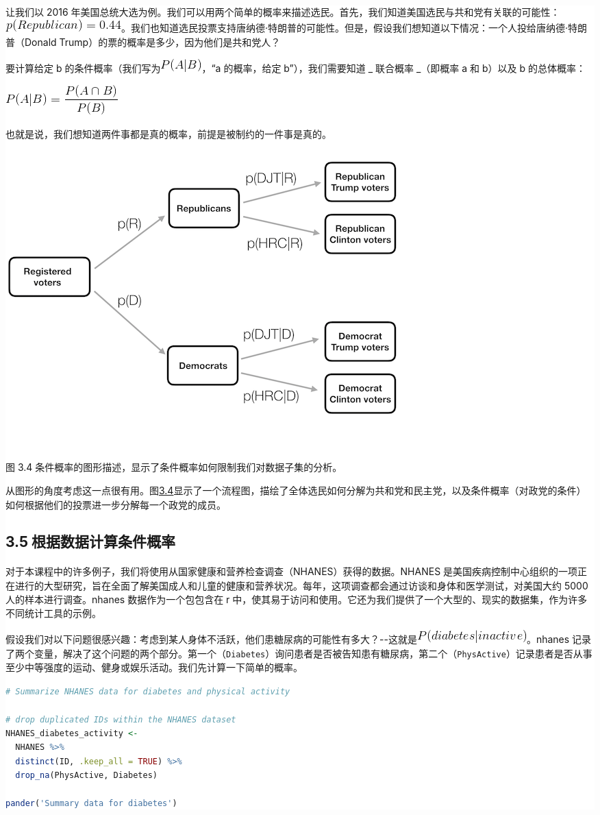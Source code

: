 让我们以 2016 年美国总统大选为例。我们可以用两个简单的概率来描述选民。首先，我们知道美国选民与共和党有关联的可能性：![](img/d6680eda24388114adc889ffab670301.jpg)。我们也知道选民投票支持唐纳德·特朗普的可能性。但是，假设我们想知道以下情况：一个人投给唐纳德·特朗普（Donald Trump）的票的概率是多少，因为他们是共和党人？

要计算给定 b 的条件概率（我们写为![](img/24f22119f3e28693fc84dea1ef25fb4f.jpg)，“a 的概率，给定 b”），我们需要知道 _ 联合概率 _（即概率 a 和 b）以及 b 的总体概率：

![](img/69e666309337d791dcdc76d4ad4752b1.jpg)

也就是说，我们想知道两件事都是真的概率，前提是被制约的一件事是真的。

![A graphical depiction of conditional probability, showing how the conditional probability limits our analysis to a subset of the data.](img/file5.png)

图 3.4 条件概率的图形描述，显示了条件概率如何限制我们对数据子集的分析。

从图形的角度考虑这一点很有用。图[3.4](#fig:conditionalProbability)显示了一个流程图，描绘了全体选民如何分解为共和党和民主党，以及条件概率（对政党的条件）如何根据他们的投票进一步分解每一个政党的成员。

## 3.5 根据数据计算条件概率

对于本课程中的许多例子，我们将使用从国家健康和营养检查调查（NHANES）获得的数据。NHANES 是美国疾病控制中心组织的一项正在进行的大型研究，旨在全面了解美国成人和儿童的健康和营养状况。每年，这项调查都会通过访谈和身体和医学测试，对美国大约 5000 人的样本进行调查。nhanes 数据作为一个包包含在 r 中，使其易于访问和使用。它还为我们提供了一个大型的、现实的数据集，作为许多不同统计工具的示例。

假设我们对以下问题很感兴趣：考虑到某人身体不活跃，他们患糖尿病的可能性有多大？--这就是![](img/49b313eeffd936da193774795c88ae98.jpg)。nhanes 记录了两个变量，解决了这个问题的两个部分。第一个（`Diabetes`）询问患者是否被告知患有糖尿病，第二个（`PhysActive`）记录患者是否从事至少中等强度的运动、健身或娱乐活动。我们先计算一下简单的概率。

```r
# Summarize NHANES data for diabetes and physical activity

# drop duplicated IDs within the NHANES dataset
NHANES_diabetes_activity <- 
  NHANES %>% 
  distinct(ID, .keep_all = TRUE) %>% 
  drop_na(PhysActive, Diabetes)

pander('Summary data for diabetes')
```
